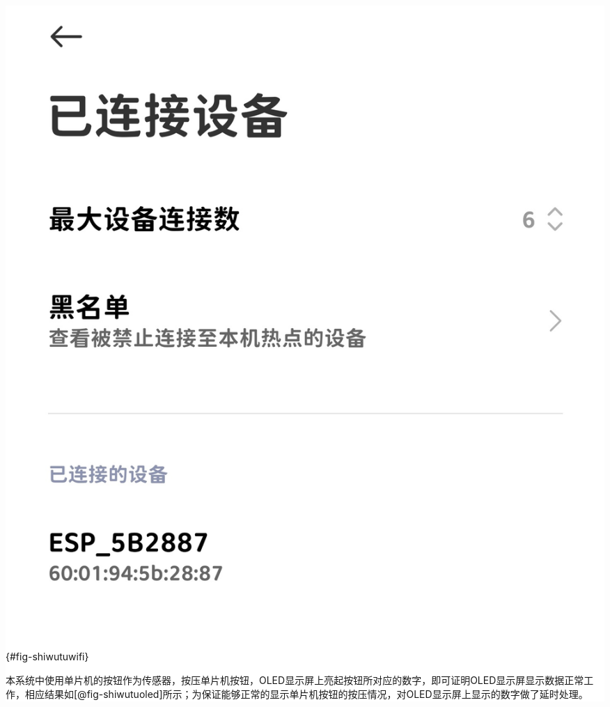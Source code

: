![WSP8266模块连接至手机WiFi热点](img/shiwutuwifi.jpg){#fig-shiwutuwifi}

本系统中使用单片机的按钮作为传感器，按压单片机按钮，OLED显示屏上亮起按钮所对应的数字，即可证明OLED显示屏显示数据正常工作，相应结果如[@fig-shiwutuoled]所示；为保证能够正常的显示单片机按钮的按压情况，对OLED显示屏上显示的数字做了延时处理。
